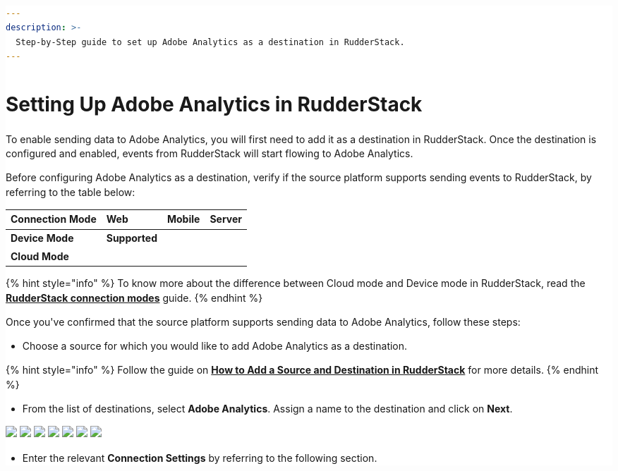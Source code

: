 ```yaml
---
description: >-
  Step-by-Step guide to set up Adobe Analytics as a destination in RudderStack.
---
```


# Setting Up Adobe Analytics in RudderStack

To enable sending data to Adobe Analytics, you will first need to add it as a destination in RudderStack. Once the destination is configured and enabled, events from RudderStack will start flowing to Adobe Analytics.

Before configuring Adobe Analytics as a destination, verify if the source platform supports sending events to RudderStack, by referring to the table below:

| **Connection Mode** | **Web**       | **Mobile** | **Server** |
| :------------------ | :------------ | :--------- | :--------- |
| **Device Mode**     | **Supported** |            |            |
| **Cloud Mode**      |               |            |            |

{% hint style="info" %}
To know more about the difference between Cloud mode and Device mode in RudderStack, read the [**RudderStack connection modes**](https://docs.rudderstack.com/get-started/rudderstack-connection-modes) guide.
{% endhint %}

Once you've confirmed that the source platform supports sending data to Adobe Analytics, follow these steps:

- Choose a source for which you would like to add Adobe Analytics as a destination.

{% hint style="info" %}
Follow the guide on [**How to Add a Source and Destination in RudderStack**](https://docs.rudderstack.com/how-to-guides/adding-source-and-destination-rudderstack) for more details.
{% endhint %}

- From the list of destinations, select **Adobe Analytics**. Assign a name to the destination and click on **Next**.

![](../../.gitbook/assets/Adobe-1.png)
![](../../.gitbook/assets/Adobe-2.png)
![](../../.gitbook/assets/Adobe-3.png)
![](../../.gitbook/assets/Adobe-4.png)
![](../../.gitbook/assets/Adobe-5.png)
![](../../.gitbook/assets/Adobe-6.png)
![](../../.gitbook/assets/Adobe-7.png)

- Enter the relevant **Connection Settings** by referring to the following section.
